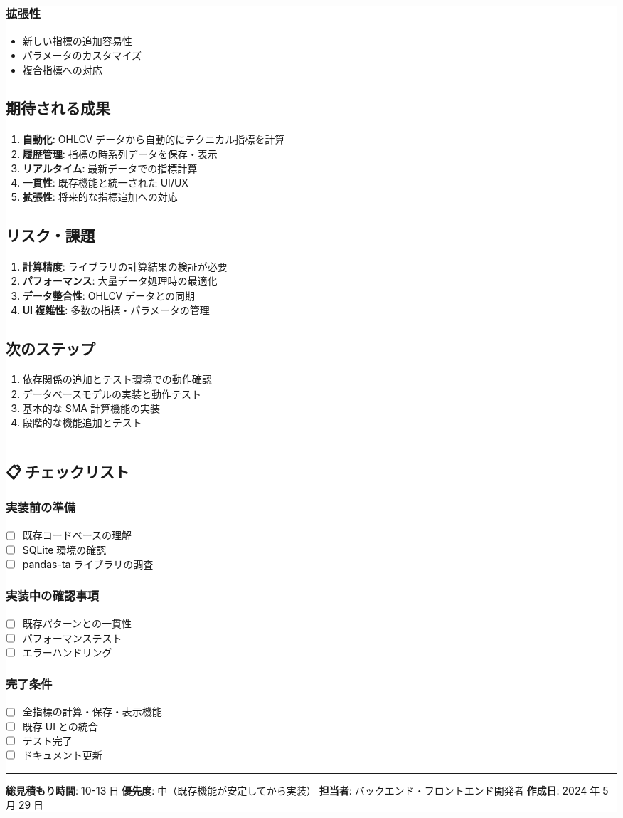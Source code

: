 ### 拡張性

- 新しい指標の追加容易性
- パラメータのカスタマイズ
- 複合指標への対応

## 期待される成果

1. **自動化**: OHLCV データから自動的にテクニカル指標を計算
2. **履歴管理**: 指標の時系列データを保存・表示
3. **リアルタイム**: 最新データでの指標計算
4. **一貫性**: 既存機能と統一された UI/UX
5. **拡張性**: 将来的な指標追加への対応

## リスク・課題

1. **計算精度**: ライブラリの計算結果の検証が必要
2. **パフォーマンス**: 大量データ処理時の最適化
3. **データ整合性**: OHLCV データとの同期
4. **UI 複雑性**: 多数の指標・パラメータの管理

## 次のステップ

1. 依存関係の追加とテスト環境での動作確認
2. データベースモデルの実装と動作テスト
3. 基本的な SMA 計算機能の実装
4. 段階的な機能追加とテスト

---

## 📋 チェックリスト

### 実装前の準備

- [ ] 既存コードベースの理解
- [ ] SQLite 環境の確認
- [ ] pandas-ta ライブラリの調査

### 実装中の確認事項

- [ ] 既存パターンとの一貫性
- [ ] パフォーマンステスト
- [ ] エラーハンドリング

### 完了条件

- [ ] 全指標の計算・保存・表示機能
- [ ] 既存 UI との統合
- [ ] テスト完了
- [ ] ドキュメント更新

---

**総見積もり時間**: 10-13 日
**優先度**: 中（既存機能が安定してから実装）
**担当者**: バックエンド・フロントエンド開発者
**作成日**: 2024 年 5 月 29 日
